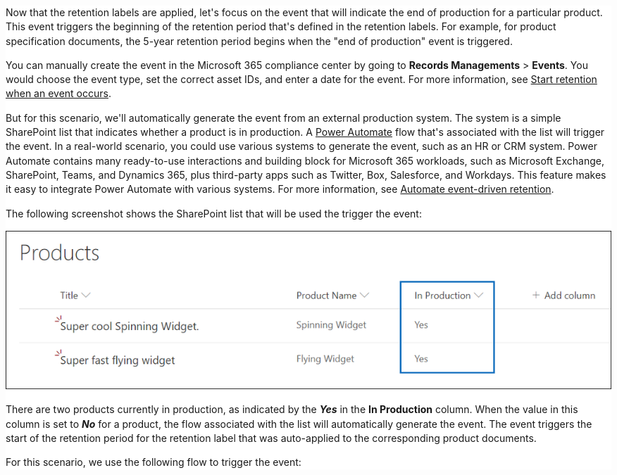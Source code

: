 Now that the retention labels are applied, let's focus on the event that will indicate the end of production for a particular product. This event triggers the beginning of the retention period that's defined in the retention labels. For example, for product specification documents, the 5-year retention period begins when the "end of production" event is triggered.

You can manually create the event in the Microsoft 365 compliance center by going to **Records Managements** > **Events**. You would choose the event type, set the correct asset IDs, and enter a date for the event. For more information, see [Start retention when an event occurs](event-driven-retention.md).

But for this scenario, we'll automatically generate the event from an external production system. The system is a simple SharePoint list that indicates whether a product is in production. A [Power Automate](https://docs.microsoft.com/flow/getting-started) flow that's associated with the list will trigger the event. In a real-world scenario, you could use various systems to generate the event, such as an HR or CRM system. Power Automate contains many ready-to-use interactions and building block for Microsoft 365 workloads, such as Microsoft Exchange, SharePoint, Teams, and Dynamics 365, plus third-party apps such as Twitter, Box, Salesforce, and Workdays. This feature makes it easy to integrate Power Automate with various systems. For more information, see [Automate event-driven retention](automate-event-driven-retention.md).

The following screenshot shows the SharePoint list that will be used the trigger the event:

[ ![The list that will trigger the retention event](../media/SPRetention23.png) ](../media/SPRetention23.png#lightbox)

There are two products currently in production, as indicated by the ***Yes*** in the **In Production** column. When the value in this column is set to ***No*** for a product, the flow associated with the list will automatically generate the event. The event triggers the start of the retention period for the retention label that was auto-applied to the corresponding product documents.

For this scenario, we use the following flow to trigger the event:

